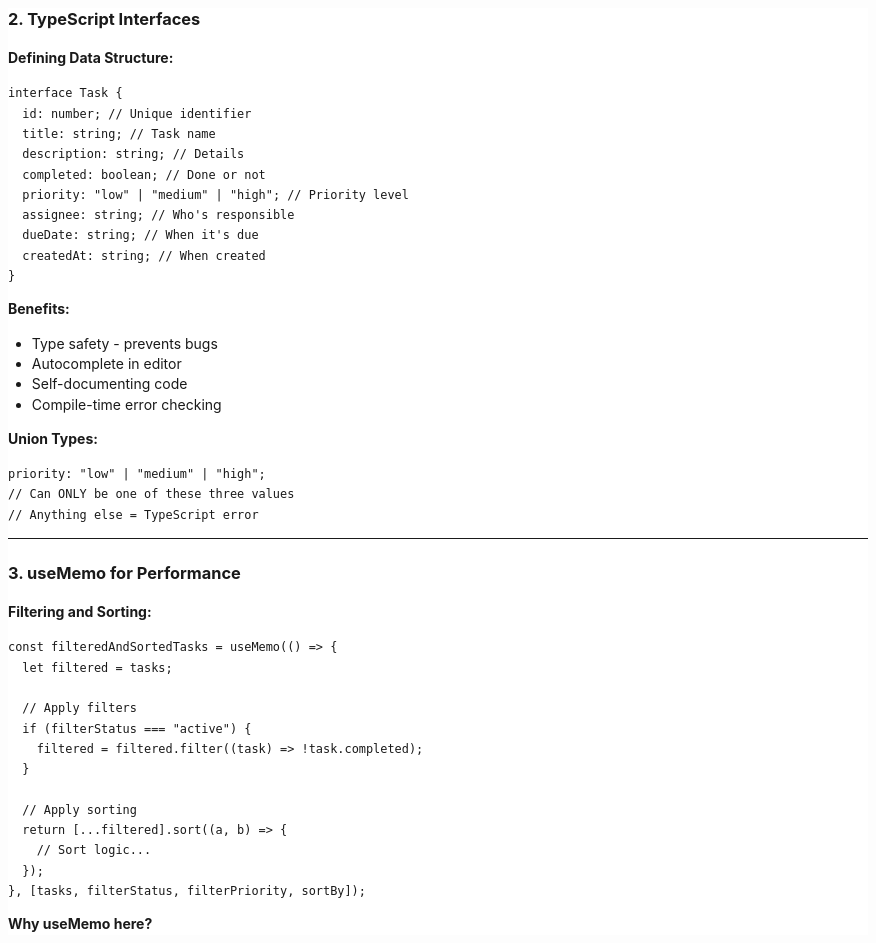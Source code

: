 
### **2. TypeScript Interfaces**

**Defining Data Structure:**

```tsx
interface Task {
  id: number; // Unique identifier
  title: string; // Task name
  description: string; // Details
  completed: boolean; // Done or not
  priority: "low" | "medium" | "high"; // Priority level
  assignee: string; // Who's responsible
  dueDate: string; // When it's due
  createdAt: string; // When created
}
```

**Benefits:**

- Type safety - prevents bugs
- Autocomplete in editor
- Self-documenting code
- Compile-time error checking

**Union Types:**

```tsx
priority: "low" | "medium" | "high";
// Can ONLY be one of these three values
// Anything else = TypeScript error
```

---

### **3. useMemo for Performance**

**Filtering and Sorting:**

```tsx
const filteredAndSortedTasks = useMemo(() => {
  let filtered = tasks;

  // Apply filters
  if (filterStatus === "active") {
    filtered = filtered.filter((task) => !task.completed);
  }

  // Apply sorting
  return [...filtered].sort((a, b) => {
    // Sort logic...
  });
}, [tasks, filterStatus, filterPriority, sortBy]);
```

**Why useMemo here?**
